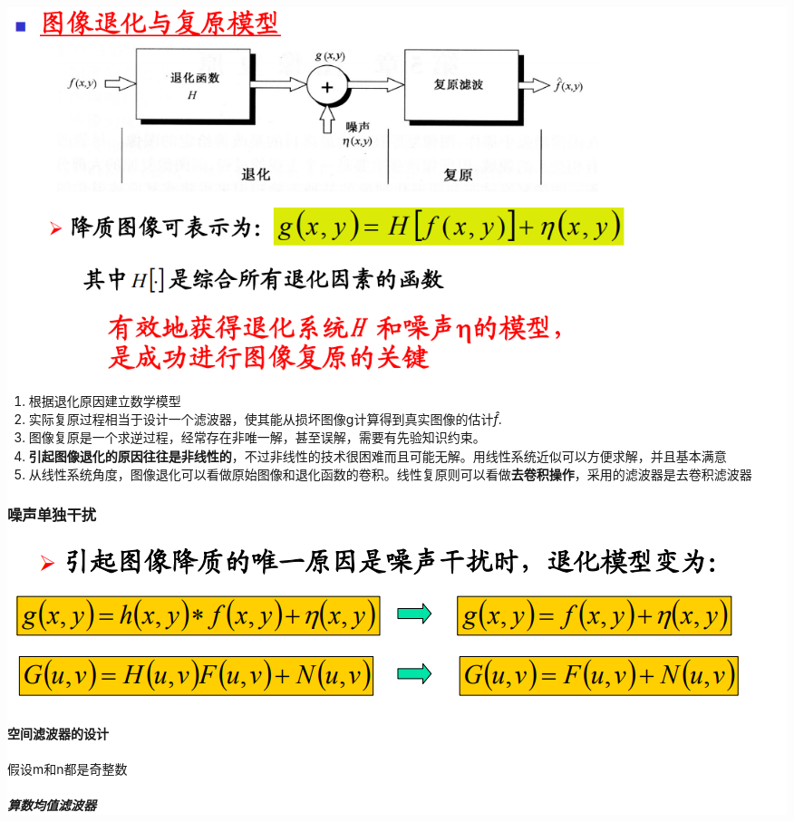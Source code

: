<img src="assets/image-20200105144830498.png" alt="image-20200105144830498" style="zoom:80%;" />

1. 根据退化原因建立数学模型
2. 实际复原过程相当于设计一个滤波器，使其能从损坏图像g计算得到真实图像的估计$\hat f$.
3. 图像复原是一个求逆过程，经常存在非唯一解，甚至误解，需要有先验知识约束。
4. **引起图像退化的原因往往是非线性的**，不过非线性的技术很困难而且可能无解。用线性系统近似可以方便求解，并且基本满意
5. 从线性系统角度，图像退化可以看做原始图像和退化函数的卷积。线性复原则可以看做**去卷积操作**，采用的滤波器是去卷积滤波器



### 噪声单独干扰

![image-20200105152933269](assets/image-20200105152933269.png)

#### 空间滤波器的设计

假设m和n都是奇整数

##### 算数均值滤波器
